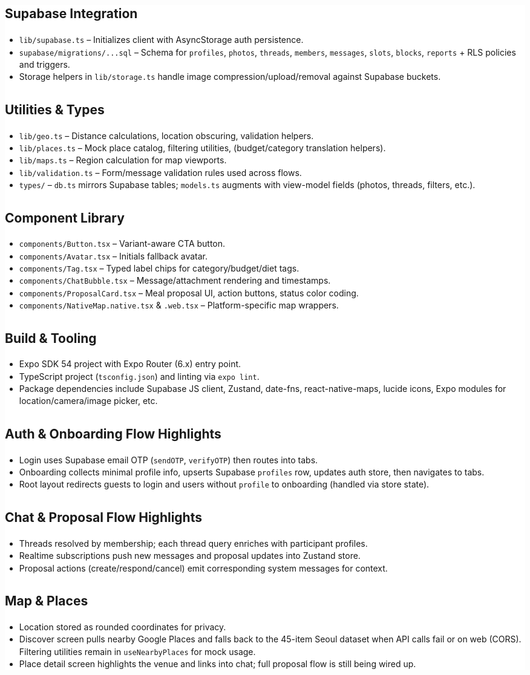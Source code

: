 ## Supabase Integration
- `lib/supabase.ts` – Initializes client with AsyncStorage auth persistence.
- `supabase/migrations/...sql` – Schema for `profiles`, `photos`, `threads`, `members`, `messages`, `slots`, `blocks`, `reports` + RLS policies and triggers.
- Storage helpers in `lib/storage.ts` handle image compression/upload/removal against Supabase buckets.

## Utilities & Types
- `lib/geo.ts` – Distance calculations, location obscuring, validation helpers.
- `lib/places.ts` – Mock place catalog, filtering utilities, (budget/category translation helpers).
- `lib/maps.ts` – Region calculation for map viewports.
- `lib/validation.ts` – Form/message validation rules used across flows.
- `types/` – `db.ts` mirrors Supabase tables; `models.ts` augments with view-model fields (photos, threads, filters, etc.).

## Component Library
- `components/Button.tsx` – Variant-aware CTA button.
- `components/Avatar.tsx` – Initials fallback avatar.
- `components/Tag.tsx` – Typed label chips for category/budget/diet tags.
- `components/ChatBubble.tsx` – Message/attachment rendering and timestamps.
- `components/ProposalCard.tsx` – Meal proposal UI, action buttons, status color coding.
- `components/NativeMap.native.tsx` & `.web.tsx` – Platform-specific map wrappers.

## Build & Tooling
- Expo SDK 54 project with Expo Router (6.x) entry point.
- TypeScript project (`tsconfig.json`) and linting via `expo lint`.
- Package dependencies include Supabase JS client, Zustand, date-fns, react-native-maps, lucide icons, Expo modules for location/camera/image picker, etc.

## Auth & Onboarding Flow Highlights
- Login uses Supabase email OTP (`sendOTP`, `verifyOTP`) then routes into tabs.
- Onboarding collects minimal profile info, upserts Supabase `profiles` row, updates auth store, then navigates to tabs.
- Root layout redirects guests to login and users without `profile` to onboarding (handled via store state).

## Chat & Proposal Flow Highlights
- Threads resolved by membership; each thread query enriches with participant profiles.
- Realtime subscriptions push new messages and proposal updates into Zustand store.
- Proposal actions (create/respond/cancel) emit corresponding system messages for context.

## Map & Places
- Location stored as rounded coordinates for privacy.
- Discover screen pulls nearby Google Places and falls back to the 45-item Seoul dataset when API calls fail or on web (CORS). Filtering utilities remain in `useNearbyPlaces` for mock usage.
- Place detail screen highlights the venue and links into chat; full proposal flow is still being wired up.
